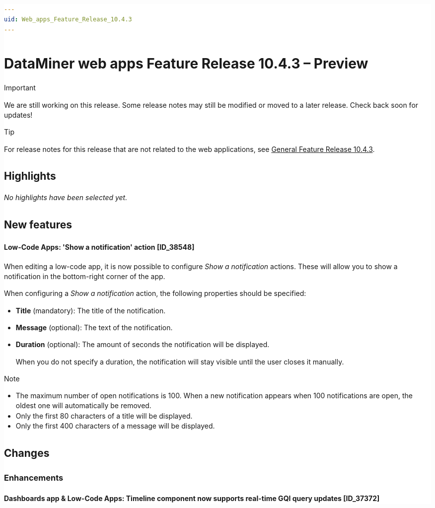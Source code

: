 ```yaml
---
uid: Web_apps_Feature_Release_10.4.3
---
```


# DataMiner web apps Feature Release 10.4.3 – Preview

> [!IMPORTANT]
> We are still working on this release. Some release notes may still be modified or moved to a later release. Check back soon for updates!

> [!TIP]
> For release notes for this release that are not related to the web applications, see [General Feature Release 10.4.3](xref:General_Feature_Release_10.4.3).

## Highlights

*No highlights have been selected yet.*

## New features

#### Low-Code Apps: 'Show a notification' action [ID_38548]



When editing a low-code app, it is now possible to configure *Show a notification* actions. These will allow you to show a notification in the bottom-right corner of the app.

When configuring a *Show a notification* action, the following properties should be specified:

- **Title** (mandatory): The title of the notification.
- **Message** (optional): The text of the notification.
- **Duration** (optional): The amount of seconds the notification will be displayed.

  When you do not specify a duration, the notification will stay visible until the user closes it manually.

> [!NOTE]
>
> - The maximum number of open notifications is 100. When a new notification appears when 100 notifications are open, the oldest one will automatically be removed.
> - Only the first 80 characters of a title will be displayed.
> - Only the first 400 characters of a message will be displayed.

## Changes

### Enhancements

#### Dashboards app & Low-Code Apps: Timeline component now supports real-time GQI query updates [ID_37372]

